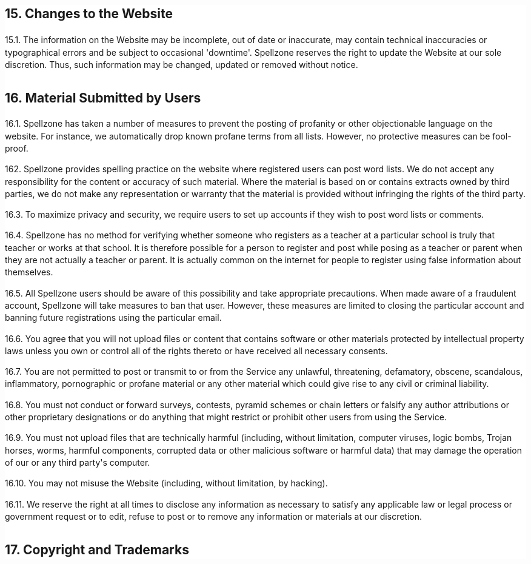 15\. Changes to the Website
---------------------------

15.1. The information on the Website may be incomplete, out of date or inaccurate, may contain technical inaccuracies or typographical errors and be subject to occasional 'downtime'. Spellzone reserves the right to update the Website at our sole discretion. Thus, such information may be changed, updated or removed without notice.

16\. Material Submitted by Users
--------------------------------

16.1. Spellzone has taken a number of measures to prevent the posting of profanity or other objectionable language on the website. For instance, we automatically drop known profane terms from all lists. However, no protective measures can be fool-proof.

162\. Spellzone provides spelling practice on the website where registered users can post word lists. We do not accept any responsibility for the content or accuracy of such material. Where the material is based on or contains extracts owned by third parties, we do not make any representation or warranty that the material is provided without infringing the rights of the third party.

16.3. To maximize privacy and security, we require users to set up accounts if they wish to post word lists or comments.   

16.4. Spellzone has no method for verifying whether someone who registers as a teacher at a particular school is truly that teacher or works at that school. It is therefore possible for a person to register and post while posing as a teacher or parent when they are not actually a teacher or parent. It is actually common on the internet for people to register using false information about themselves.

16.5. All Spellzone users should be aware of this possibility and take appropriate precautions. When made aware of a fraudulent account, Spellzone will take measures to ban that user. However, these measures are limited to closing the particular account and banning future registrations using the particular email.

16.6. You agree that you will not upload files or content that contains software or other materials protected by intellectual property laws unless you own or control all of the rights thereto or have received all necessary consents.

16.7. You are not permitted to post or transmit to or from the Service any unlawful, threatening, defamatory, obscene, scandalous, inflammatory, pornographic or profane material or any other material which could give rise to any civil or criminal liability.

16.8. You must not conduct or forward surveys, contests, pyramid schemes or chain letters or falsify any author attributions or other proprietary designations or do anything that might restrict or prohibit other users from using the Service.

16.9. You must not upload files that are technically harmful (including, without limitation, computer viruses, logic bombs, Trojan horses, worms, harmful components, corrupted data or other malicious software or harmful data) that may damage the operation of our or any third party's computer.

16.10. You may not misuse the Website (including, without limitation, by hacking).

16.11. We reserve the right at all times to disclose any information as necessary to satisfy any applicable law or legal process or government request or to edit, refuse to post or to remove any information or materials at our discretion.

17\. Copyright and Trademarks
-----------------------------
